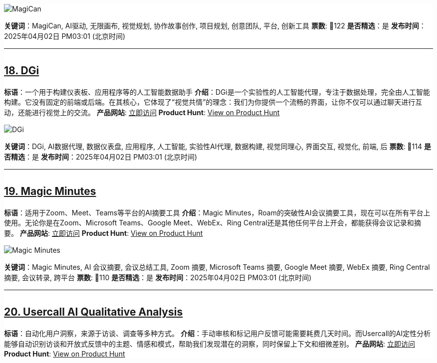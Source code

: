 ![MagiCan](https://ph-files.imgix.net/fdaf1663-7a8f-4202-8363-88c723518195.jpeg?auto=format)

**关键词**：MagiCan, AI驱动, 无限画布, 视觉规划, 协作故事创作, 项目规划, 创意团队, 平台, 创新工具
**票数**: 🔺122
**是否精选**：是
**发布时间**：2025年04月02日 PM03:01 (北京时间)

---

## [18. DGi](https://www.producthunt.com/posts/dgi?utm_campaign=producthunt-api&utm_medium=api-v2&utm_source=Application%3A+decohack+%28ID%3A+172745%29)
**标语**：一个用于构建仪表板、应用程序等的人工智能数据助手
**介绍**：DGi是一个实验性的人工智能代理，专注于数据处理，完全由人工智能构建。它没有固定的前端或后端。在其核心，它体现了“视觉共情”的理念：我们为你提供一个流畅的界面，让你不仅可以通过聊天进行互动，还能进行视觉上的交流。
**产品网站**: [立即访问](https://www.producthunt.com/r/AUOCKUXEDIXN5W?utm_campaign=producthunt-api&utm_medium=api-v2&utm_source=Application%3A+decohack+%28ID%3A+172745%29)
**Product Hunt**: [View on Product Hunt](https://www.producthunt.com/posts/dgi?utm_campaign=producthunt-api&utm_medium=api-v2&utm_source=Application%3A+decohack+%28ID%3A+172745%29)

![DGi](https://ph-files.imgix.net/9068cd52-7ae8-4e1e-bb1e-f858b60ac496.png?auto=format)

**关键词**：DGi, AI数据代理, 数据仪表盘, 应用程序, 人工智能, 实验性AI代理, 数据构建, 视觉同理心, 界面交互, 视觉化, 前端, 后
**票数**: 🔺114
**是否精选**：是
**发布时间**：2025年04月02日 PM03:01 (北京时间)

---

## [19. Magic Minutes](https://www.producthunt.com/posts/magic-minutes?utm_campaign=producthunt-api&utm_medium=api-v2&utm_source=Application%3A+decohack+%28ID%3A+172745%29)
**标语**：适用于Zoom、Meet、Teams等平台的AI摘要工具
**介绍**：Magic Minutes，Roam的突破性AI会议摘要工具，现在可以在所有平台上使用。无论你是在Zoom、Microsoft Teams、Google Meet、WebEx、Ring Central还是其他任何平台上开会，都能获得会议记录和摘要。
**产品网站**: [立即访问](https://www.producthunt.com/r/4HKPLEPGOW73ZZ?utm_campaign=producthunt-api&utm_medium=api-v2&utm_source=Application%3A+decohack+%28ID%3A+172745%29)
**Product Hunt**: [View on Product Hunt](https://www.producthunt.com/posts/magic-minutes?utm_campaign=producthunt-api&utm_medium=api-v2&utm_source=Application%3A+decohack+%28ID%3A+172745%29)

![Magic Minutes](https://ph-files.imgix.net/39debc98-a47d-477e-9224-d795a0e32960.png?auto=format)

**关键词**：Magic Minutes, AI 会议摘要, 会议总结工具, Zoom 摘要, Microsoft Teams 摘要, Google Meet 摘要, WebEx 摘要, Ring Central 摘要, 会议转录, 跨平台
**票数**: 🔺110
**是否精选**：是
**发布时间**：2025年04月02日 PM03:01 (北京时间)

---

## [20. Usercall AI Qualitative Analysis](https://www.producthunt.com/posts/usercall-ai-qualitative-analysis?utm_campaign=producthunt-api&utm_medium=api-v2&utm_source=Application%3A+decohack+%28ID%3A+172745%29)
**标语**：自动化用户洞察，来源于访谈、调查等多种方式。
**介绍**：手动审核和标记用户反馈可能需要耗费几天时间。而Usercall的AI定性分析能够自动识别访谈和开放式反馈中的主题、情感和模式，帮助我们发现潜在的洞察，同时保留上下文和细微差别。
**产品网站**: [立即访问](https://www.producthunt.com/r/NILHOTRX6B65JR?utm_campaign=producthunt-api&utm_medium=api-v2&utm_source=Application%3A+decohack+%28ID%3A+172745%29)
**Product Hunt**: [View on Product Hunt](https://www.producthunt.com/posts/usercall-ai-qualitative-analysis?utm_campaign=producthunt-api&utm_medium=api-v2&utm_source=Application%3A+decohack+%28ID%3A+172745%29)
